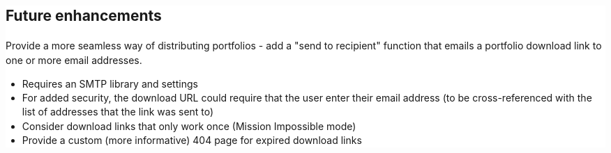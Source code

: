 ## Future enhancements

Provide a more seamless way of distributing portfolios - add a "send to recipient"
function that emails a portfolio download link to one or more email addresses.

* Requires an SMTP library and settings
* For added security, the download URL could require that the user enter their email
  address (to be cross-referenced with the list of addresses that the link was sent to)
* Consider download links that only work once (Mission Impossible mode)
* Provide a custom (more informative) 404 page for expired download links
